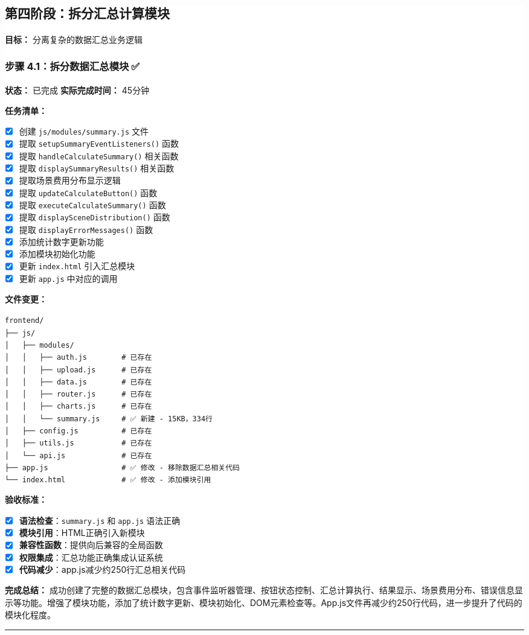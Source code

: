 
## 第四阶段：拆分汇总计算模块
**目标：** 分离复杂的数据汇总业务逻辑

### 步骤 4.1：拆分数据汇总模块 ✅
**状态：** 已完成
**实际完成时间：** 45分钟

**任务清单：**
- [x] 创建 `js/modules/summary.js` 文件
- [x] 提取 `setupSummaryEventListeners()` 函数
- [x] 提取 `handleCalculateSummary()` 相关函数
- [x] 提取 `displaySummaryResults()` 相关函数
- [x] 提取场景费用分布显示逻辑
- [x] 提取 `updateCalculateButton()` 函数
- [x] 提取 `executeCalculateSummary()` 函数
- [x] 提取 `displaySceneDistribution()` 函数
- [x] 提取 `displayErrorMessages()` 函数
- [x] 添加统计数字更新功能
- [x] 添加模块初始化功能
- [x] 更新 `index.html` 引入汇总模块
- [x] 更新 `app.js` 中对应的调用

**文件变更：**
```
frontend/
├── js/
│   ├── modules/
│   │   ├── auth.js        # 已存在
│   │   ├── upload.js      # 已存在
│   │   ├── data.js        # 已存在
│   │   ├── router.js      # 已存在
│   │   ├── charts.js      # 已存在
│   │   └── summary.js     # ✅ 新建 - 15KB，334行
│   ├── config.js          # 已存在
│   ├── utils.js           # 已存在
│   └── api.js             # 已存在
├── app.js                 # ✅ 修改 - 移除数据汇总相关代码
└── index.html             # ✅ 修改 - 添加模块引用
```

**验收标准：**
- [x] **语法检查**：`summary.js` 和 `app.js` 语法正确
- [x] **模块引用**：HTML正确引入新模块
- [x] **兼容性函数**：提供向后兼容的全局函数
- [x] **权限集成**：汇总功能正确集成认证系统
- [x] **代码减少**：app.js减少约250行汇总相关代码

**完成总结：**
成功创建了完整的数据汇总模块，包含事件监听器管理、按钮状态控制、汇总计算执行、结果显示、场景费用分布、错误信息显示等功能。增强了模块功能，添加了统计数字更新、模块初始化、DOM元素检查等。App.js文件再减少约250行代码，进一步提升了代码的模块化程度。

---
